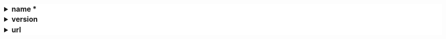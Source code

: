 <details><summary>
<strong> <a name="components_items_charts_items_name"></a>name *</strong>
</summary></details>

<details><summary>
<strong> <a name="components_items_charts_items_version"></a>version</strong>
</summary></details>

<details>
<summary>
<strong> <a name="components_items_charts_items_url"></a>url</strong>
</summary>
&nbsp;
<blockquote>

**Description:** The URL of the OCI registry, chart repository, or git repo where the helm chart is stored

|          |          |
| -------- | -------- |
| **Type** | `string` |

**Examples:**

<code>
"OCI registry: oci://ghcr.io/stefanprodan/charts/podinfo", "helm chart repo: https://stefanprodan.github.io/podinfo", "git repo: https://github.com/stefanprodan/podinfo (note the '@' syntax for 'repos' is supported here too)"</code>

